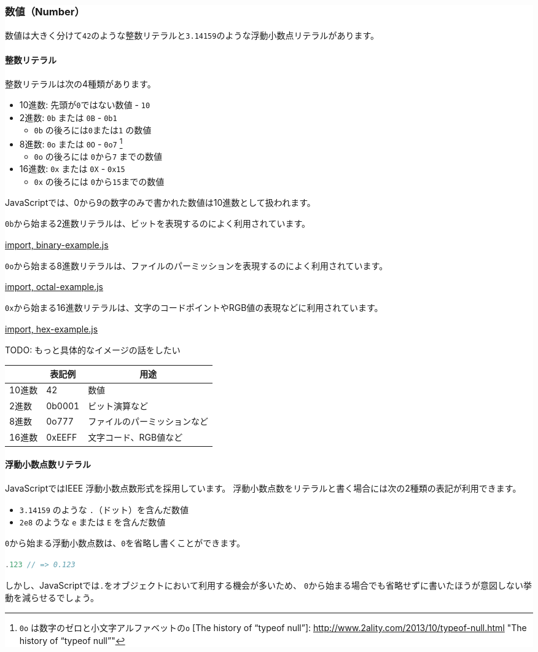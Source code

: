 ### 数値（Number）

数値は大きく分けて`42`のような整数リテラルと`3.14159`のような浮動小数点リテラルがあります。

#### 整数リテラル

整数リテラルは次の4種類があります。

- 10進数: 先頭が`0`ではない数値 - `10`
- 2進数: `0b` または `0B` - `0b1`
    - `0b` の後ろには`0`または`1` の数値
- 8進数: `0o` または `0O` - `0o7` [^1]
    - `0o` の後ろには `0`から`7` までの数値
- 16進数: `0x` または `0X` - `0x15`
    - `0x` の後ろには `0`から`15`までの数値

JavaScriptでは、0から9の数字のみで書かれた数値は10進数として扱われます。

`0b`から始まる2進数リテラルは、ビットを表現するのによく利用されています。

[import, binary-example.js](src/binary-example.js)

`0o`から始まる8進数リテラルは、ファイルのパーミッションを表現するのによく利用されています。

[import, octal-example.js](src/octal-example.js)

`0x`から始まる16進数リテラルは、文字のコードポイントやRGB値の表現などに利用されています。

[import, hex-example.js](src/hex-example.js)

TODO: もっと具体的なイメージの話をしたい

|        	| 表記例 	| 用途                       |
|--------	|--------	|----------------------------|
| 10進数 	| 42     	| 数値                        |
| 2進数  	| 0b0001 	| ビット演算など               |
| 8進数  	| 0o777  	| ファイルのパーミッションなど     |
| 16進数 	| 0xEEFF 	| 文字コード、RGB値など         |

#### 浮動小数点数リテラル

JavaScriptではIEEE 浮動小数点数形式を採用しています。
浮動小数点数をリテラルと書く場合には次の2種類の表記が利用できます。

- `3.14159` のような `.`（ドット）を含んだ数値
- `2e8` のような `e` または `E` を含んだ数値

`0`から始まる浮動小数点数は、`0`を省略し書くことができます。

```js
.123 // => 0.123
```

しかし、JavaScriptでは`.`をオブジェクトにおいて利用する機会が多いため、
`0`から始まる場合でも省略せずに書いたほうが意図しない挙動を減らせるでしょう。


[^1]: `0o` は数字のゼロと小文字アルファベットの`o`
[The history of “typeof null”]: http://www.2ality.com/2013/10/typeof-null.html  "The history of “typeof null”"